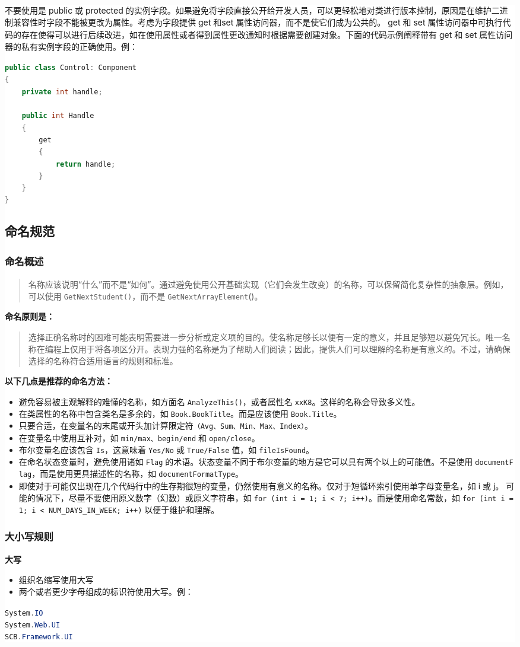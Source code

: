 不要使用是 public 或 protected 的实例字段。如果避免将字段直接公开给开发人员，可以更轻松地对类进行版本控制，原因是在维护二进制兼容性时字段不能被更改为属性。考虑为字段提供 get 和set 属性访问器，而不是使它们成为公共的。 get 和 set 属性访问器中可执行代码的存在使得可以进行后续改进，如在使用属性或者得到属性更改通知时根据需要创建对象。下面的代码示例阐释带有 get 和 set 属性访问器的私有实例字段的正确使用。例：

```cs
public class Control: Component
{
    private int handle;

    public int Handle
    {
        get
        {
            return handle; 
        }
    }
}
```

## 命名规范

### 命名概述

> 名称应该说明“什么”而不是“如何”。通过避免使用公开基础实现（它们会发生改变）的名称，可以保留简化复杂性的抽象层。例如，可以使用 `GetNextStudent()`，而不是 `GetNextArrayElement`()。 

**命名原则是：**

> 选择正确名称时的困难可能表明需要进一步分析或定义项的目的。使名称足够长以便有一定的意义，并且足够短以避免冗长。唯一名称在编程上仅用于将各项区分开。表现力强的名称是为了帮助人们阅读；因此，提供人们可以理解的名称是有意义的。不过，请确保选择的名称符合适用语言的规则和标准。

**以下几点是推荐的命名方法：**

- 避免容易被主观解释的难懂的名称，如方面名 `AnalyzeThis()`，或者属性名 `xxK8`。这样的名称会导致多义性。
- 在类属性的名称中包含类名是多余的，如 `Book.BookTitle`。而是应该使用 `Book.Title`。
- 只要合适，在变量名的末尾或开头加计算限定符`（Avg、Sum、Min、Max、Index）`。
- 在变量名中使用互补对，如 `min/max、begin/end` 和 `open/close`。 
- 布尔变量名应该包含 `Is`，这意味着 `Yes/No` 或 `True/False` 值，如 `fileIsFound`。
- 在命名状态变量时，避免使用诸如 `Flag` 的术语。状态变量不同于布尔变量的地方是它可以具有两个以上的可能值。不是使用 `documentFlag`，而是使用更具描述性的名称，如 `documentFormatType`。
- 即使对于可能仅出现在几个代码行中的生存期很短的变量，仍然使用有意义的名称。仅对于短循环索引使用单字母变量名，如 i 或 j。 可能的情况下，尽量不要使用原义数字（幻数）或原义字符串，如
  `for (int i = 1; i < 7; i++)`。而是使用命名常数，如 `for (int i = 1; i < NUM_DAYS_IN_WEEK; i++)` 以便于维护和理解。

### 大小写规则

**大写**

- 组织名缩写使用大写
- 两个或者更少字母组成的标识符使用大写。例：

```cs
System.IO
System.Web.UI
SCB.Framework.UI
```

